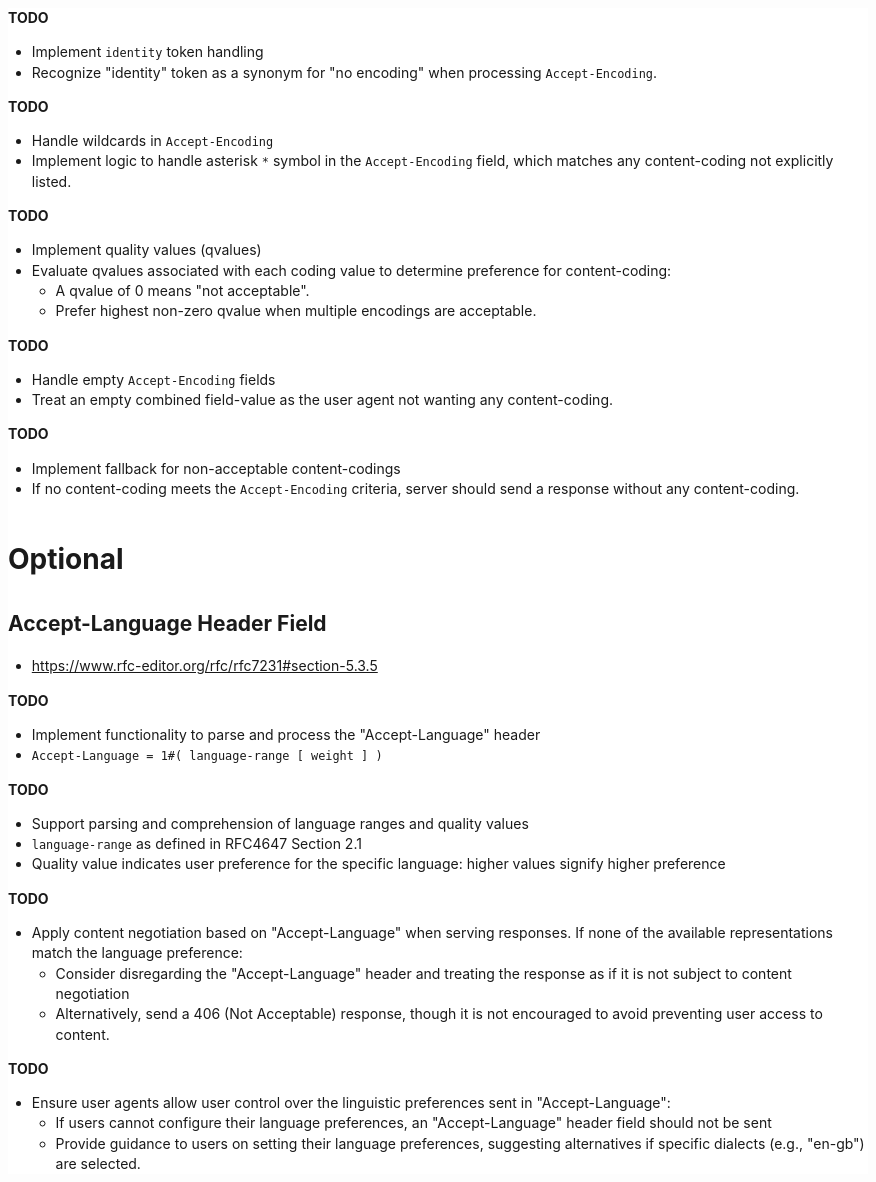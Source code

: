 **TODO**
- Implement `identity` token handling
- Recognize "identity" token as a synonym for "no encoding" when processing `Accept-Encoding`.

**TODO**
- Handle wildcards in `Accept-Encoding`
- Implement logic to handle asterisk `*` symbol in the `Accept-Encoding` field, which matches any content-coding not explicitly listed.

**TODO**
- Implement quality values (qvalues)
- Evaluate qvalues associated with each coding value to determine preference for content-coding: 
  - A qvalue of 0 means "not acceptable".
  - Prefer highest non-zero qvalue when multiple encodings are acceptable.

**TODO**
- Handle empty `Accept-Encoding` fields
- Treat an empty combined field-value as the user agent not wanting any content-coding.

**TODO**
- Implement fallback for non-acceptable content-codings
- If no content-coding meets the `Accept-Encoding` criteria, server should send a response without any content-coding.
# Optional 
## **Accept-Language Header Field**
- https://www.rfc-editor.org/rfc/rfc7231#section-5.3.5

**TODO**
- Implement functionality to parse and process the "Accept-Language" header
- `Accept-Language = 1#( language-range [ weight ] )`

**TODO**
- Support parsing and comprehension of language ranges and quality values
- `language-range` as defined in RFC4647 Section 2.1
- Quality value indicates user preference for the specific language: higher values signify higher preference

**TODO**
- Apply content negotiation based on "Accept-Language" when serving responses. If none of the available representations match the language preference:
  - Consider disregarding the "Accept-Language" header and treating the response as if it is not subject to content negotiation
  - Alternatively, send a 406 (Not Acceptable) response, though it is not encouraged to avoid preventing user access to content.

**TODO**
- Ensure user agents allow user control over the linguistic preferences sent in "Accept-Language":
  - If users cannot configure their language preferences, an "Accept-Language" header field should not be sent
  - Provide guidance to users on setting their language preferences, suggesting alternatives if specific dialects (e.g., "en-gb") are selected. 
